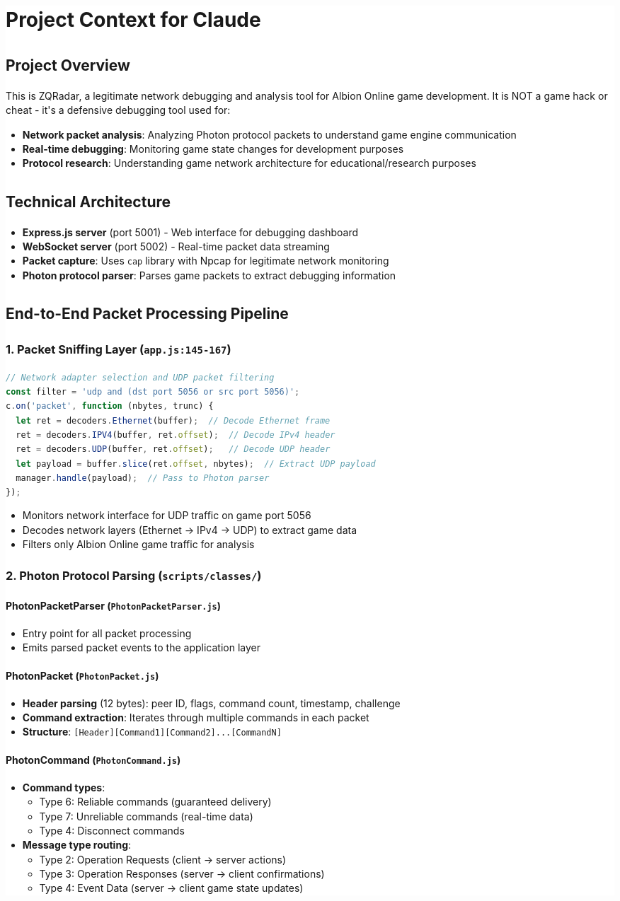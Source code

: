 # Project Context for Claude

## Project Overview
This is ZQRadar, a legitimate network debugging and analysis tool for Albion Online game development. It is NOT a game hack or cheat - it's a defensive debugging tool used for:

- **Network packet analysis**: Analyzing Photon protocol packets to understand game engine communication
- **Real-time debugging**: Monitoring game state changes for development purposes
- **Protocol research**: Understanding game network architecture for educational/research purposes

## Technical Architecture
- **Express.js server** (port 5001) - Web interface for debugging dashboard
- **WebSocket server** (port 5002) - Real-time packet data streaming
- **Packet capture**: Uses `cap` library with Npcap for legitimate network monitoring
- **Photon protocol parser**: Parses game packets to extract debugging information

## End-to-End Packet Processing Pipeline

### 1. Packet Sniffing Layer (`app.js:145-167`)
```javascript
// Network adapter selection and UDP packet filtering
const filter = 'udp and (dst port 5056 or src port 5056)';
c.on('packet', function (nbytes, trunc) {
  let ret = decoders.Ethernet(buffer);  // Decode Ethernet frame
  ret = decoders.IPV4(buffer, ret.offset);  // Decode IPv4 header
  ret = decoders.UDP(buffer, ret.offset);   // Decode UDP header
  let payload = buffer.slice(ret.offset, nbytes);  // Extract UDP payload
  manager.handle(payload);  // Pass to Photon parser
});
```
- Monitors network interface for UDP traffic on game port 5056
- Decodes network layers (Ethernet → IPv4 → UDP) to extract game data
- Filters only Albion Online game traffic for analysis

### 2. Photon Protocol Parsing (`scripts/classes/`)

#### PhotonPacketParser (`PhotonPacketParser.js`)
- Entry point for all packet processing
- Emits parsed packet events to the application layer

#### PhotonPacket (`PhotonPacket.js`)
- **Header parsing** (12 bytes): peer ID, flags, command count, timestamp, challenge
- **Command extraction**: Iterates through multiple commands in each packet
- **Structure**: `[Header][Command1][Command2]...[CommandN]`

#### PhotonCommand (`PhotonCommand.js`)
- **Command types**:
  - Type 6: Reliable commands (guaranteed delivery)
  - Type 7: Unreliable commands (real-time data)
  - Type 4: Disconnect commands
- **Message type routing**:
  - Type 2: Operation Requests (client → server actions)
  - Type 3: Operation Responses (server → client confirmations)
  - Type 4: Event Data (server → client game state updates)
